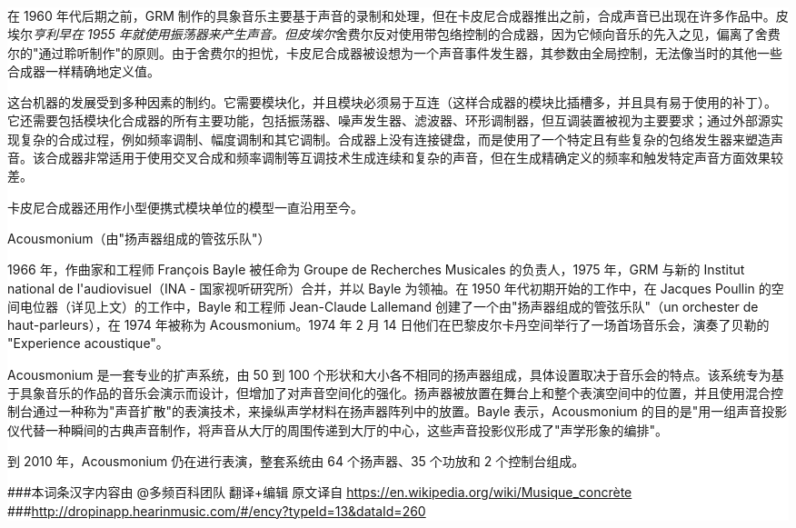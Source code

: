 

在 1960 年代后期之前，GRM 制作的具象音乐主要基于声音的录制和处理，但在卡皮尼合成器推出之前，合成声音已出现在许多作品中。皮埃尔*亨利早在 1955
年就使用振荡器来产生声音。但皮埃尔*舍费尔反对使用带包络控制的合成器，因为它倾向音乐的先入之见，偏离了舍费尔的"通过聆听制作"的原则。由于舍费尔的担忧，卡皮尼合成器被设想为一个声音事件发生器，其参数由全局控制，无法像当时的其他一些合成器一样精确地定义值。



这台机器的发展受到多种因素的制约。它需要模块化，并且模块必须易于互连（这样合成器的模块比插槽多，并且具有易于使用的补丁）。它还需要包括模块化合成器的所有主要功能，包括振荡器、噪声发生器、滤波器、环形调制器，但互调装置被视为主要要求；通过外部源实现复杂的合成过程，例如频率调制、幅度调制和其它调制。合成器上没有连接键盘，而是使用了一个特定且有些复杂的包络发生器来塑造声音。该合成器非常适用于使用交叉合成和频率调制等互调技术生成连续和复杂的声音，但在生成精确定义的频率和触发特定声音方面效果较差。



卡皮尼合成器还用作小型便携式模块单位的模型一直沿用至今。



Acousmonium（由"扬声器组成的管弦乐队"）

1966 年，作曲家和工程师 François Bayle 被任命为 Groupe de Recherches Musicales 的负责人，1975
年，GRM 与新的 Institut national de l'audiovisuel（INA - 国家视听研究所）合并，并以 Bayle 为领袖。在
1950 年代初期开始的工作中，在 Jacques Poullin 的空间电位器（详见上文）的工作中，Bayle 和工程师 Jean-Claude
Lallemand 创建了一个由"扬声器组成的管弦乐队"（un orchester de haut-parleurs），在 1974 年被称为
Acousmonium。1974 年 2 月 14 日他们在巴黎皮尔卡丹空间举行了一场首场音乐会，演奏了贝勒的 "Experience
acoustique"。



Acousmonium 是一套专业的扩声系统，由 50 到 100
个形状和大小各不相同的扬声器组成，具体设置取决于音乐会的特点。该系统专为基于具象音乐的作品的音乐会演示而设计，但增加了对声音空间化的强化。扬声器被放置在舞台上和整个表演空间中的位置，并且使用混合控制台通过一种称为"声音扩散"的表演技术，来操纵声学材料在扬声器阵列中的放置。Bayle
表示，Acousmonium
的目的是"用一组声音投影仪代替一种瞬间的古典声音制作，将声音从大厅的周围传递到大厅的中心，这些声音投影仪形成了"声学形象的编排"。



到 2010 年，Acousmonium 仍在进行表演，整套系统由 64 个扬声器、35 个功放和 2 个控制台组成。

###本词条汉字内容由 @多频百科团队 翻译+编辑
原文译自 https://en.wikipedia.org/wiki/Musique_concrète
###http://dropinapp.hearinmusic.com/#/ency?typeId=13&dataId=260
